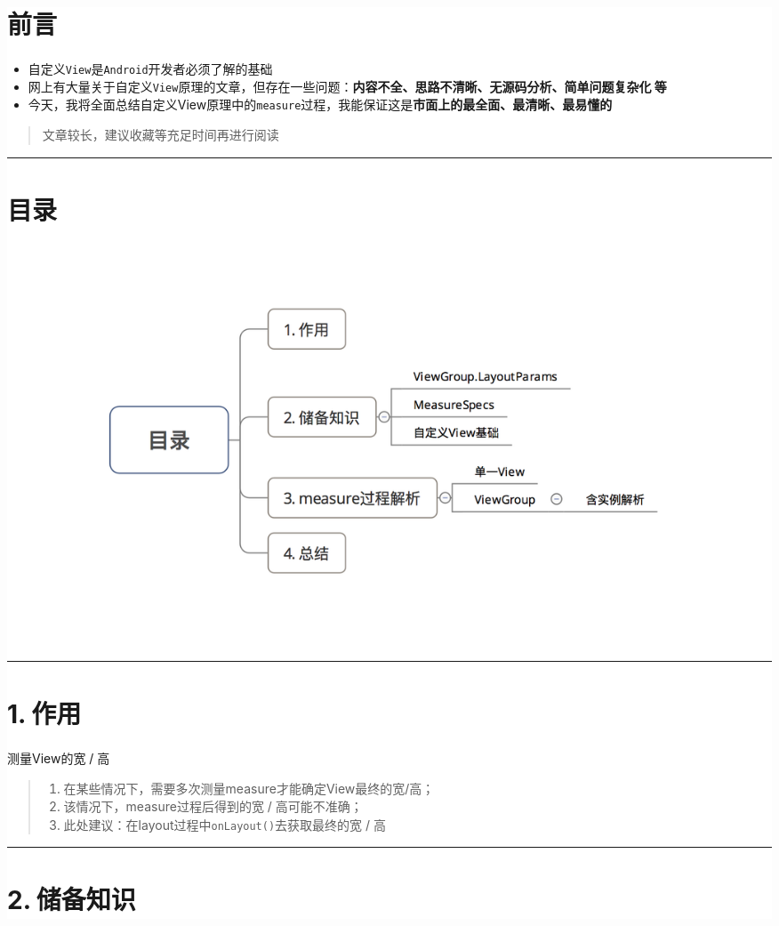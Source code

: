 # 前言

- 自定义`View`是`Android`开发者必须了解的基础
- 网上有大量关于自定义`View`原理的文章，但存在一些问题：**内容不全、思路不清晰、无源码分析、简单问题复杂化 等**
- 今天，我将全面总结自定义View原理中的`measure`过程，我能保证这是**市面上的最全面、最清晰、最易懂的**

> 文章较长，建议收藏等充足时间再进行阅读

------

# 目录

![img](.assets/944365-64faaebdceacd3ba.png)

------

# 1. 作用

测量View的宽 / 高

> 1. 在某些情况下，需要多次测量measure才能确定View最终的宽/高；
> 2. 该情况下，measure过程后得到的宽 / 高可能不准确；
> 3. 此处建议：在layout过程中`onLayout()`去获取最终的宽 / 高

------

# 2. 储备知识
